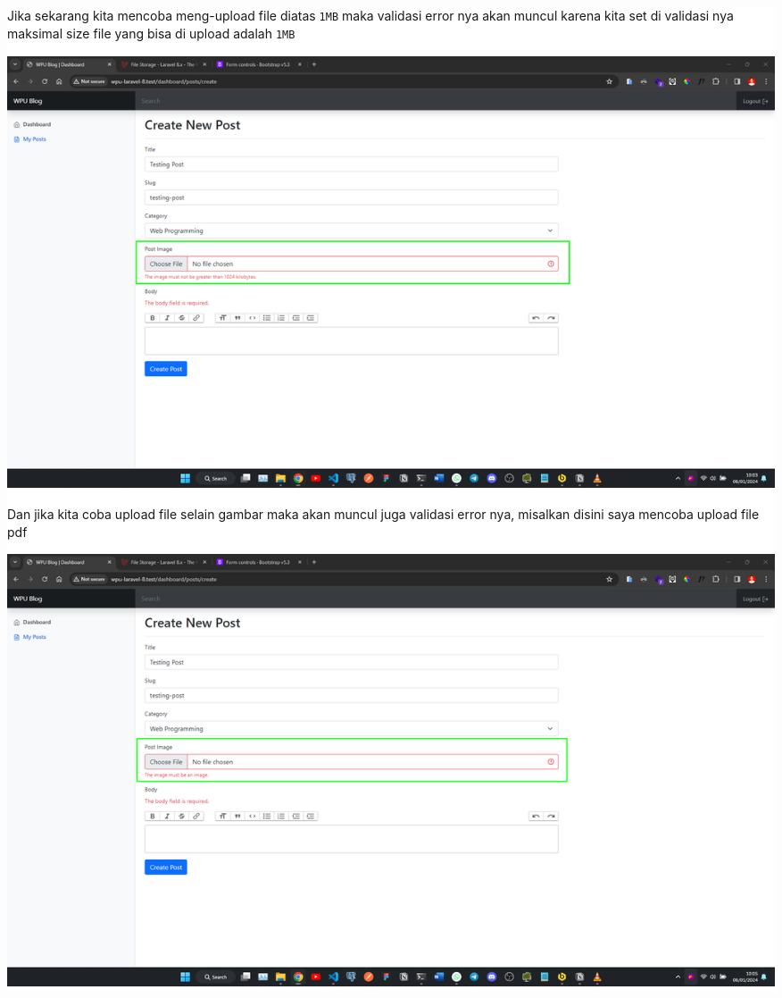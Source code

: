 ```php
```

Jika sekarang kita mencoba meng-upload file diatas `1MB` maka validasi error nya akan muncul karena kita set di validasi nya maksimal size file yang bisa di upload adalah `1MB`

![Image Validate Size](assets/image-validate-size.png)

Dan jika kita coba upload file selain gambar maka akan muncul juga validasi error nya, misalkan disini saya mencoba upload file pdf

![Image Validate Type](assets/image-validate-type.png)

